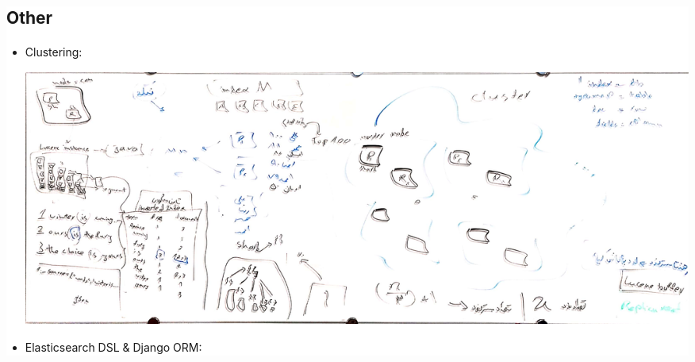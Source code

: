 ## Other

- Clustering:

  ![](_static/images/elasticsearch/elasticsearch_cluster.jpg)

- Elasticsearch DSL & Django ORM:
